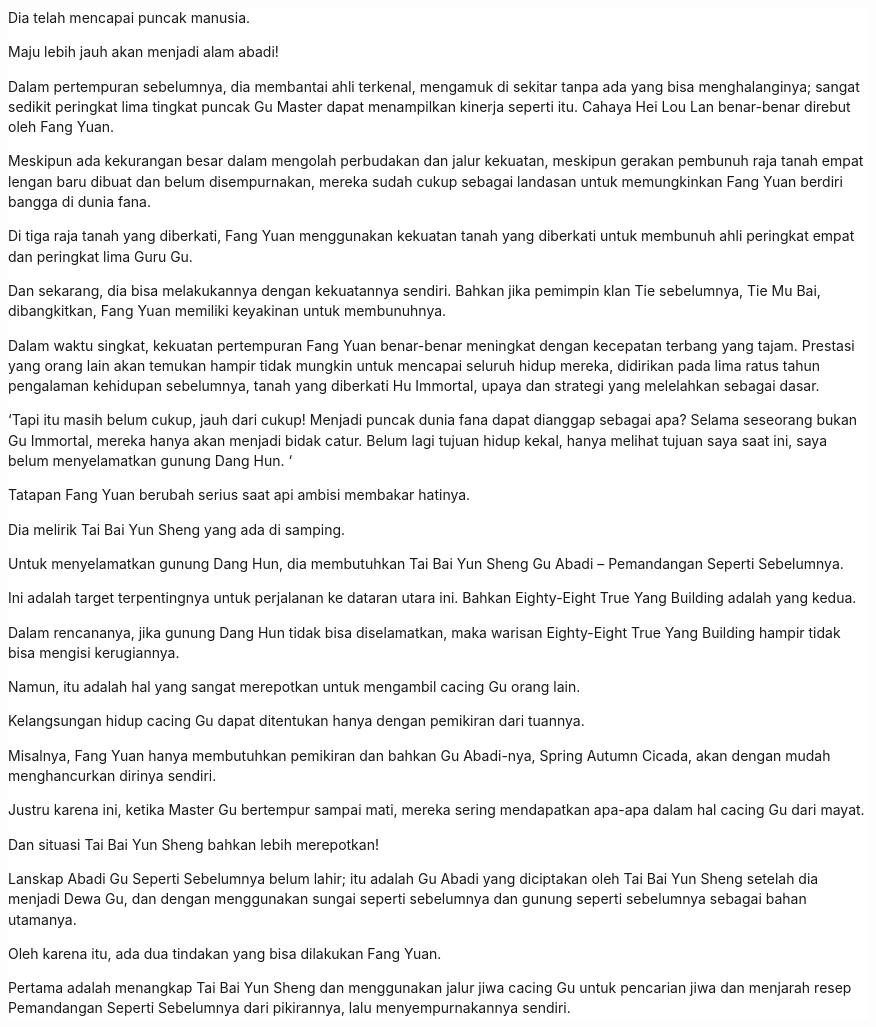 Dia telah mencapai puncak manusia.

Maju lebih jauh akan menjadi alam abadi!

Dalam pertempuran sebelumnya, dia membantai ahli terkenal, mengamuk di sekitar tanpa ada yang bisa menghalanginya; sangat sedikit peringkat lima tingkat puncak Gu Master dapat menampilkan kinerja seperti itu. Cahaya Hei Lou Lan benar-benar direbut oleh Fang Yuan.

Meskipun ada kekurangan besar dalam mengolah perbudakan dan jalur kekuatan, meskipun gerakan pembunuh raja tanah empat lengan baru dibuat dan belum disempurnakan, mereka sudah cukup sebagai landasan untuk memungkinkan Fang Yuan berdiri bangga di dunia fana.

Di tiga raja tanah yang diberkati, Fang Yuan menggunakan kekuatan tanah yang diberkati untuk membunuh ahli peringkat empat dan peringkat lima Guru Gu.

Dan sekarang, dia bisa melakukannya dengan kekuatannya sendiri. Bahkan jika pemimpin klan Tie sebelumnya, Tie Mu Bai, dibangkitkan, Fang Yuan memiliki keyakinan untuk membunuhnya.

Dalam waktu singkat, kekuatan pertempuran Fang Yuan benar-benar meningkat dengan kecepatan terbang yang tajam. Prestasi yang orang lain akan temukan hampir tidak mungkin untuk mencapai seluruh hidup mereka, didirikan pada lima ratus tahun pengalaman kehidupan sebelumnya, tanah yang diberkati Hu Immortal, upaya dan strategi yang melelahkan sebagai dasar.

‘Tapi itu masih belum cukup, jauh dari cukup! Menjadi puncak dunia fana dapat dianggap sebagai apa? Selama seseorang bukan Gu Immortal, mereka hanya akan menjadi bidak catur. Belum lagi tujuan hidup kekal, hanya melihat tujuan saya saat ini, saya belum menyelamatkan gunung Dang Hun. ‘

Tatapan Fang Yuan berubah serius saat api ambisi membakar hatinya.

Dia melirik Tai Bai Yun Sheng yang ada di samping.

Untuk menyelamatkan gunung Dang Hun, dia membutuhkan Tai Bai Yun Sheng Gu Abadi – Pemandangan Seperti Sebelumnya.

Ini adalah target terpentingnya untuk perjalanan ke dataran utara ini. Bahkan Eighty-Eight True Yang Building adalah yang kedua.

Dalam rencananya, jika gunung Dang Hun tidak bisa diselamatkan, maka warisan Eighty-Eight True Yang Building hampir tidak bisa mengisi kerugiannya.



Namun, itu adalah hal yang sangat merepotkan untuk mengambil cacing Gu orang lain.

Kelangsungan hidup cacing Gu dapat ditentukan hanya dengan pemikiran dari tuannya.

Misalnya, Fang Yuan hanya membutuhkan pemikiran dan bahkan Gu Abadi-nya, Spring Autumn Cicada, akan dengan mudah menghancurkan dirinya sendiri.

Justru karena ini, ketika Master Gu bertempur sampai mati, mereka sering mendapatkan apa-apa dalam hal cacing Gu dari mayat.

Dan situasi Tai Bai Yun Sheng bahkan lebih merepotkan!

Lanskap Abadi Gu Seperti Sebelumnya belum lahir; itu adalah Gu Abadi yang diciptakan oleh Tai Bai Yun Sheng setelah dia menjadi Dewa Gu, dan dengan menggunakan sungai seperti sebelumnya dan gunung seperti sebelumnya sebagai bahan utamanya.

Oleh karena itu, ada dua tindakan yang bisa dilakukan Fang Yuan.

Pertama adalah menangkap Tai Bai Yun Sheng dan menggunakan jalur jiwa cacing Gu untuk pencarian jiwa dan menjarah resep Pemandangan Seperti Sebelumnya dari pikirannya, lalu menyempurnakannya sendiri.

